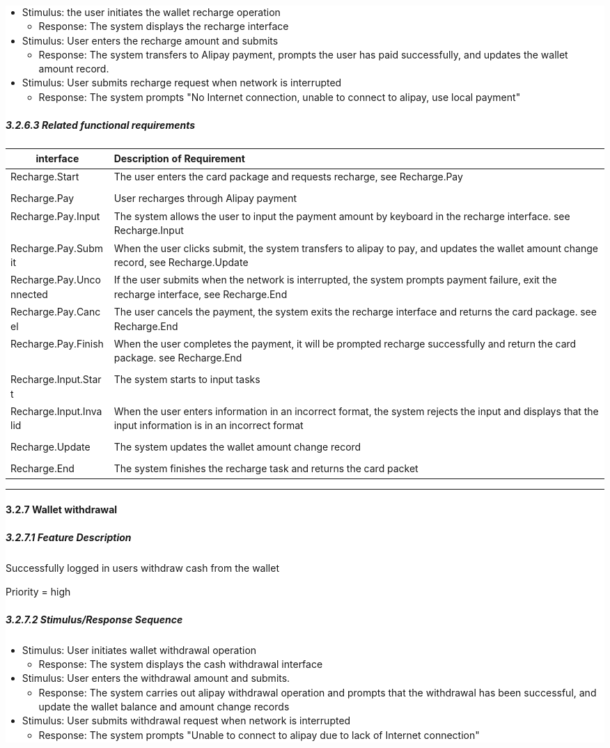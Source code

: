 - Stimulus:  the user initiates the wallet recharge operation
  - Response: The system displays the recharge interface
- Stimulus: User enters the recharge amount and submits
  - Response: The system transfers to Alipay payment, prompts the user has paid successfully, and updates the wallet amount record.
- Stimulus:  User submits recharge request when network is interrupted
  - Response: The system prompts "No Internet connection, unable to connect to alipay, use local payment"



##### 3.2.6.3 Related functional requirements

| interface | Description of Requirement |
| ---- | :------- |
|Recharge.Start|The user enters the card package and requests recharge, see Recharge.Pay|
|      |          |
|Recharge.Pay|User recharges through Alipay payment|
|Recharge.Pay.Input|The system allows the user to input the payment amount by keyboard in the recharge interface. see Recharge.Input|
|Recharge.Pay.Submit|When the user clicks submit, the system transfers to alipay to pay, and updates the wallet amount change record, see Recharge.Update|
|Recharge.Pay.Unconnected|If the user submits when the network is interrupted, the system prompts payment failure, exit the recharge interface, see Recharge.End|
|Recharge.Pay.Cancel|The user cancels the payment, the system exits the recharge interface and returns the card package. see Recharge.End|
|Recharge.Pay.Finish|When the user completes the payment, it will be prompted recharge successfully and return the card package. see Recharge.End|
|      |          |
|Recharge.Input.Start|The system starts to input tasks|
|Recharge.Input.Invalid|When the user enters information in an incorrect format, the system rejects the input and displays that the input information is in an incorrect format|
|      |          |
|Recharge.Update|The system updates the wallet amount change record|
|      |          |
|Recharge.End|The system finishes the recharge task and returns the card packet|

---

#### 3.2.7 Wallet withdrawal

##### 3.2.7.1 Feature Description

Successfully logged in users withdraw cash from the wallet

Priority = high

##### 3.2.7.2 Stimulus/Response Sequence

- Stimulus: User initiates wallet withdrawal operation
  - Response: The system displays the cash withdrawal interface
- Stimulus: User enters the withdrawal amount and submits.
  - Response: The system carries out alipay withdrawal operation and prompts that the withdrawal has been successful, and update the wallet balance and amount change records
- Stimulus: User submits withdrawal request when network is interrupted
  - Response: The system prompts "Unable to connect to alipay due to lack of Internet connection"
